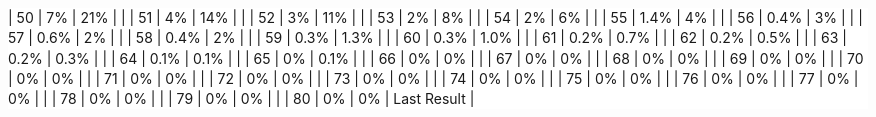 | 50 | 7% | 21% |  |
| 51 | 4% | 14% |  |
| 52 | 3% | 11% |  |
| 53 | 2% | 8% |  |
| 54 | 2% | 6% |  |
| 55 | 1.4% | 4% |  |
| 56 | 0.4% | 3% |  |
| 57 | 0.6% | 2% |  |
| 58 | 0.4% | 2% |  |
| 59 | 0.3% | 1.3% |  |
| 60 | 0.3% | 1.0% |  |
| 61 | 0.2% | 0.7% |  |
| 62 | 0.2% | 0.5% |  |
| 63 | 0.2% | 0.3% |  |
| 64 | 0.1% | 0.1% |  |
| 65 | 0% | 0.1% |  |
| 66 | 0% | 0% |  |
| 67 | 0% | 0% |  |
| 68 | 0% | 0% |  |
| 69 | 0% | 0% |  |
| 70 | 0% | 0% |  |
| 71 | 0% | 0% |  |
| 72 | 0% | 0% |  |
| 73 | 0% | 0% |  |
| 74 | 0% | 0% |  |
| 75 | 0% | 0% |  |
| 76 | 0% | 0% |  |
| 77 | 0% | 0% |  |
| 78 | 0% | 0% |  |
| 79 | 0% | 0% |  |
| 80 | 0% | 0% | Last Result |
